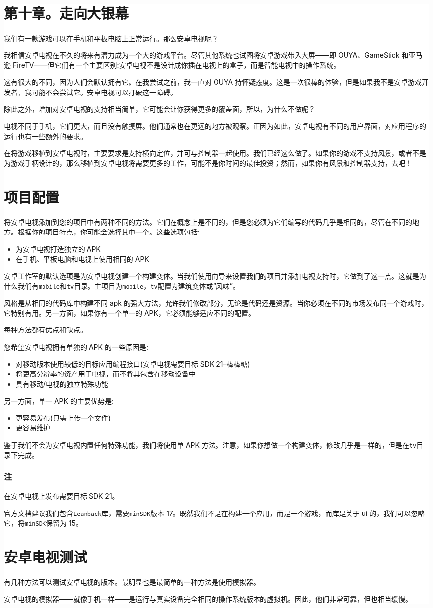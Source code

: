# 第十章。走向大银幕

我们有一款游戏可以在手机和平板电脑上正常运行。那么安卓电视呢？

我相信安卓电视在不久的将来有潜力成为一个大的游戏平台。尽管其他系统也试图将安卓游戏带入大屏——即 OUYA、GameStick 和亚马逊 FireTV——但它们有一个主要区别:安卓电视不是设计成你插在电视上的盒子，而是智能电视中的操作系统。

这有很大的不同，因为人们会默认拥有它。在我尝试之前，我一直对 OUYA 持怀疑态度。这是一次很棒的体验，但是如果我不是安卓游戏开发者，我可能不会尝试它。安卓电视可以打破这一障碍。

除此之外，增加对安卓电视的支持相当简单，它可能会让你获得更多的覆盖面，所以，为什么不做呢？

电视不同于手机，它们更大，而且没有触摸屏。他们通常也在更远的地方被观察。正因为如此，安卓电视有不同的用户界面，对应用程序的运行也有一些额外的要求。

在将游戏移植到安卓电视时，主要要求是支持横向定位，并可与控制器一起使用。我们已经这么做了。如果你的游戏不支持风景，或者不是为游戏手柄设计的，那么移植到安卓电视将需要更多的工作，可能不是你时间的最佳投资；然而，如果你有风景和控制器支持，去吧！

# 项目配置

将安卓电视添加到您的项目中有两种不同的方法。它们在概念上是不同的，但是您必须为它们编写的代码几乎是相同的，尽管在不同的地方。根据你的项目特点，你可能会选择其中一个。这些选项包括:

*   为安卓电视打造独立的 APK
*   在手机、平板电脑和电视上使用相同的 APK

安卓工作室的默认选项是为安卓电视创建一个构建变体。当我们使用向导来设置我们的项目并添加电视支持时，它做到了这一点。这就是为什么我们有`mobile`和`tv`目录。主项目为`mobile`，`tv`配置为建筑变体或“风味”。

风格是从相同的代码库中构建不同 apk 的强大方法，允许我们修改部分，无论是代码还是资源。当你必须在不同的市场发布同一个游戏时，它特别有用。另一方面，如果你有一个单一的 APK，它必须能够适应不同的配置。

每种方法都有优点和缺点。

您希望安卓电视拥有单独的 APK 的一些原因是:

*   对移动版本使用较低的目标应用编程接口(安卓电视需要目标 SDK 21–棒棒糖)
*   将更高分辨率的资产用于电视，而不将其包含在移动设备中
*   具有移动/电视的独立特殊功能

另一方面，单一 APK 的主要优势是:

*   更容易发布(只需上传一个文件)
*   更容易维护

鉴于我们不会为安卓电视内置任何特殊功能，我们将使用单 APK 方法。注意，如果你想做一个构建变体，修改几乎是一样的，但是在`tv`目录下完成。

### 注

在安卓电视上发布需要目标 SDK 21。

官方文档建议我们包含`Leanback`库，需要`minSDK`版本 17。既然我们不是在构建一个应用，而是一个游戏，而库是关于 ui 的，我们可以忽略它，将`minSDK`保留为 15。

# 安卓电视测试

有几种方法可以测试安卓电视的版本。最明显也是最简单的一种方法是使用模拟器。

安卓电视的模拟器——就像手机一样——是运行与真实设备完全相同的操作系统版本的虚拟机。因此，他们非常可靠，但也相当缓慢。
